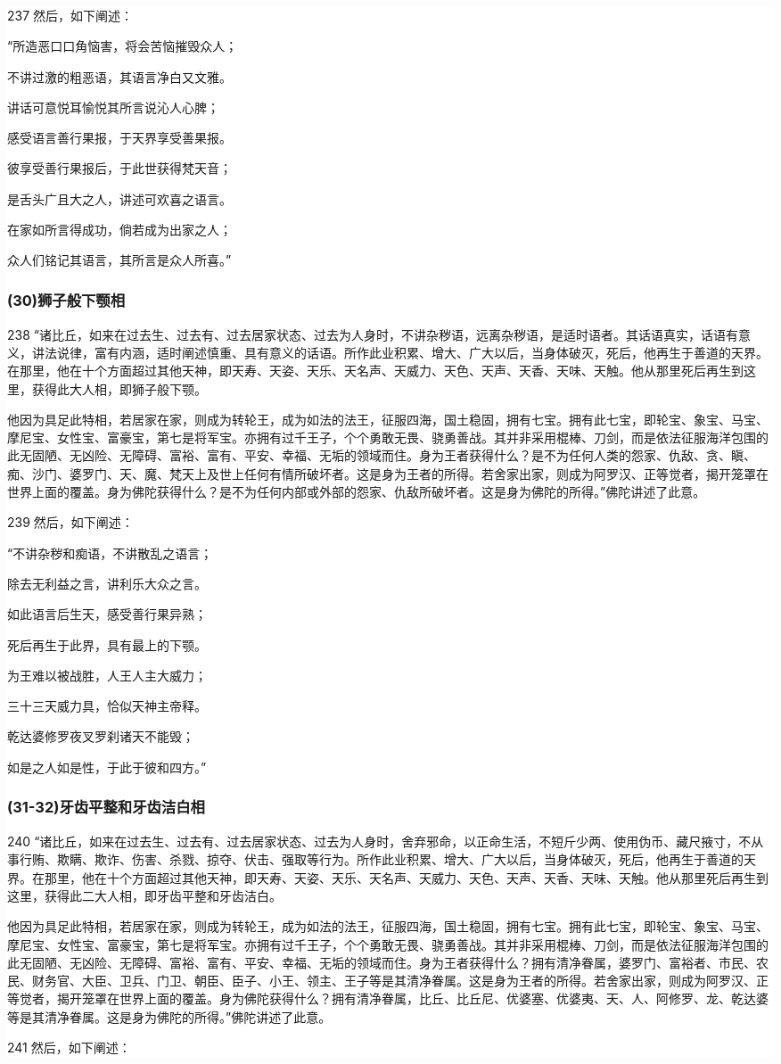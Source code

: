 237 然后，如下阐述：

“所造恶口口角恼害，将会苦恼摧毁众人；

不讲过激的粗恶语，其语言净白又文雅。

讲话可意悦耳愉悦其所言说沁人心脾；

感受语言善行果报，于天界享受善果报。

彼享受善行果报后，于此世获得梵天音；

是舌头广且大之人，讲述可欢喜之语言。

在家如所言得成功，倘若成为出家之人；

众人们铭记其语言，其所言是众人所喜。”



### (30)狮子般下颚相

238 “诸比丘，如来在过去生、过去有、过去居家状态、过去为人身时，不讲杂秽语，远离杂秽语，是适时语者。其话语真实，话语有意义，讲法说律，富有内涵，适时阐述慎重、具有意义的话语。所作此业积累、增大、广大以后，当身体破灭，死后，他再生于善道的天界。在那里，他在十个方面超过其他天神，即天寿、天姿、天乐、天名声、天威力、天色、天声、天香、天味、天触。他从那里死后再生到这里，获得此大人相，即狮子般下颚。

他因为具足此特相，若居家在家，则成为转轮王，成为如法的法王，征服四海，国土稳固，拥有七宝。拥有此七宝，即轮宝、象宝、马宝、摩尼宝、女性宝、富豪宝，第七是将军宝。亦拥有过千王子，个个勇敢无畏、骁勇善战。其并非采用棍棒、刀剑，而是依法征服海洋包围的此无固陋、无凶险、无障碍、富裕、富有、平安、幸福、无垢的领域而住。身为王者获得什么？是不为任何人类的怨家、仇敌、贪、瞋、痴、沙门、婆罗门、天、魔、梵天上及世上任何有情所破坏者。这是身为王者的所得。若舍家出家，则成为阿罗汉、正等觉者，揭开笼罩在世界上面的覆盖。身为佛陀获得什么？是不为任何内部或外部的怨家、仇敌所破坏者。这是身为佛陀的所得。”佛陀讲述了此意。

239 然后，如下阐述：

“不讲杂秽和痴语，不讲散乱之语言；

除去无利益之言，讲利乐大众之言。

如此语言后生天，感受善行果异熟；

死后再生于此界，具有最上的下颚。

为王难以被战胜，人王人主大威力；

三十三天威力具，恰似天神主帝释。

乾达婆修罗夜叉罗刹诸天不能毁；

如是之人如是性，于此于彼和四方。”



### (31-32)牙齿平整和牙齿洁白相

240 “诸比丘，如来在过去生、过去有、过去居家状态、过去为人身时，舍弃邪命，以正命生活，不短斤少两、使用伪币、藏尺掖寸，不从事行贿、欺瞒、欺诈、伤害、杀戮、掠夺、伏击、强取等行为。所作此业积累、增大、广大以后，当身体破灭，死后，他再生于善道的天界。在那里，他在十个方面超过其他天神，即天寿、天姿、天乐、天名声、天威力、天色、天声、天香、天味、天触。他从那里死后再生到这里，获得此二大人相，即牙齿平整和牙齿洁白。

他因为具足此特相，若居家在家，则成为转轮王，成为如法的法王，征服四海，国土稳固，拥有七宝。拥有此七宝，即轮宝、象宝、马宝、摩尼宝、女性宝、富豪宝，第七是将军宝。亦拥有过千王子，个个勇敢无畏、骁勇善战。其并非采用棍棒、刀剑，而是依法征服海洋包围的此无固陋、无凶险、无障碍、富裕、富有、平安、幸福、无垢的领域而住。身为王者获得什么？拥有清净眷属，婆罗门、富裕者、市民、农民、财务官、大臣、卫兵、门卫、朝臣、臣子、小王、领主、王子等是其清净眷属。这是身为王者的所得。若舍家出家，则成为阿罗汉、正等觉者，揭开笼罩在世界上面的覆盖。身为佛陀获得什么？拥有清净眷属，比丘、比丘尼、优婆塞、优婆夷、天、人、阿修罗、龙、乾达婆等是其清净眷属。这是身为佛陀的所得。”佛陀讲述了此意。

241 然后，如下阐述：
